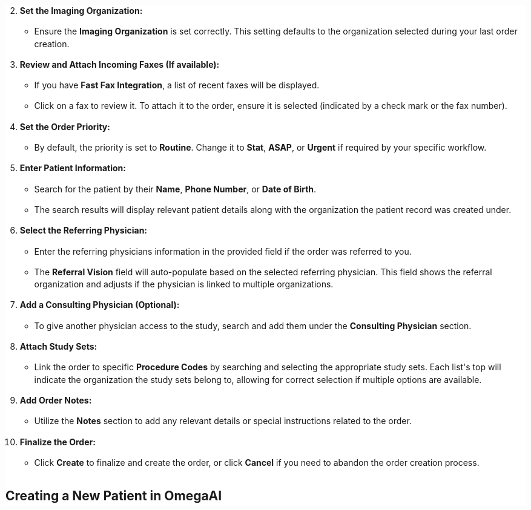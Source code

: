 2.  **Set the Imaging Organization:**

    - Ensure the **Imaging Organization** is set correctly. This setting
      defaults to the organization selected during your last order
      creation.

3.  **Review and Attach Incoming Faxes (If available):**

    - If you have **Fast Fax Integration**, a list of recent faxes will
      be displayed.

    - Click on a fax to review it. To attach it to the order, ensure it
      is selected (indicated by a check mark or the fax number).

4.  **Set the Order Priority:**

    - By default, the priority is set to **Routine**. Change it to
      **Stat**, **ASAP**, or **Urgent** if required by your specific
      workflow.

5.  **Enter Patient Information:**

    - Search for the patient by their **Name**, **Phone Number**, or
      **Date of Birth**.

    - The search results will display relevant patient details along
      with the organization the patient record was created under.

6.  **Select the Referring Physician:**

    - Enter the referring physicians information in the provided field
      if the order was referred to you.

    - The **Referral Vision** field will auto-populate based on the
      selected referring physician. This field shows the referral
      organization and adjusts if the physician is linked to multiple
      organizations.

7.  **Add a Consulting Physician (Optional):**

    - To give another physician access to the study, search and add them
      under the **Consulting Physician** section.

8.  **Attach Study Sets:**

    - Link the order to specific **Procedure Codes** by searching and
      selecting the appropriate study sets. Each list's top will
      indicate the organization the study sets belong to, allowing for
      correct selection if multiple options are available.

9.  **Add Order Notes:**

    - Utilize the **Notes** section to add any relevant details or
      special instructions related to the order.

10. **Finalize the Order:**

    - Click **Create** to finalize and create the order, or click
      **Cancel** if you need to abandon the order creation process.

## Creating a New Patient in OmegaAI
